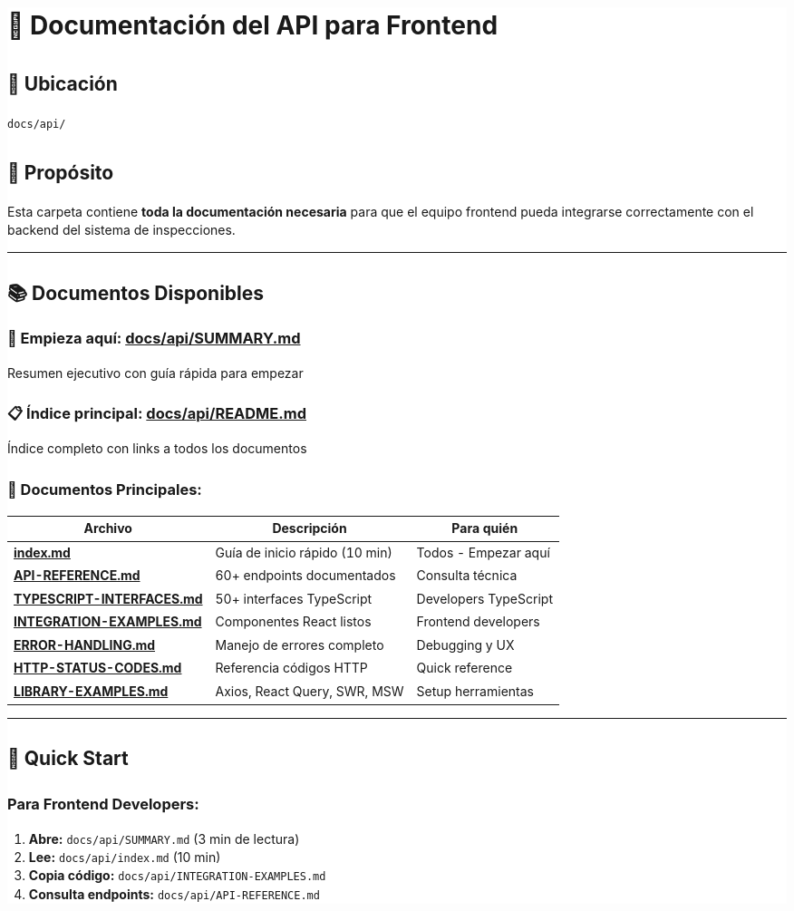 # 📖 Documentación del API para Frontend

## 📍 Ubicación
```
docs/api/
```

## 🎯 Propósito

Esta carpeta contiene **toda la documentación necesaria** para que el equipo frontend pueda integrarse correctamente con el backend del sistema de inspecciones.

---

## 📚 Documentos Disponibles

### 🌟 Empieza aquí: [docs/api/SUMMARY.md](./docs/api/SUMMARY.md)
Resumen ejecutivo con guía rápida para empezar

### 📋 Índice principal: [docs/api/README.md](./docs/api/README.md)
Índice completo con links a todos los documentos

### 📖 Documentos Principales:

| Archivo | Descripción | Para quién |
|---------|-------------|-----------|
| **[index.md](./docs/api/index.md)** | Guía de inicio rápido (10 min) | Todos - Empezar aquí |
| **[API-REFERENCE.md](./docs/api/API-REFERENCE.md)** | 60+ endpoints documentados | Consulta técnica |
| **[TYPESCRIPT-INTERFACES.md](./docs/api/TYPESCRIPT-INTERFACES.md)** | 50+ interfaces TypeScript | Developers TypeScript |
| **[INTEGRATION-EXAMPLES.md](./docs/api/INTEGRATION-EXAMPLES.md)** | Componentes React listos | Frontend developers |
| **[ERROR-HANDLING.md](./docs/api/ERROR-HANDLING.md)** | Manejo de errores completo | Debugging y UX |
| **[HTTP-STATUS-CODES.md](./docs/api/HTTP-STATUS-CODES.md)** | Referencia códigos HTTP | Quick reference |
| **[LIBRARY-EXAMPLES.md](./docs/api/LIBRARY-EXAMPLES.md)** | Axios, React Query, SWR, MSW | Setup herramientas |

---

## 🚀 Quick Start

### Para Frontend Developers:

1. **Abre:** `docs/api/SUMMARY.md` (3 min de lectura)
2. **Lee:** `docs/api/index.md` (10 min)
3. **Copia código:** `docs/api/INTEGRATION-EXAMPLES.md`
4. **Consulta endpoints:** `docs/api/API-REFERENCE.md`
